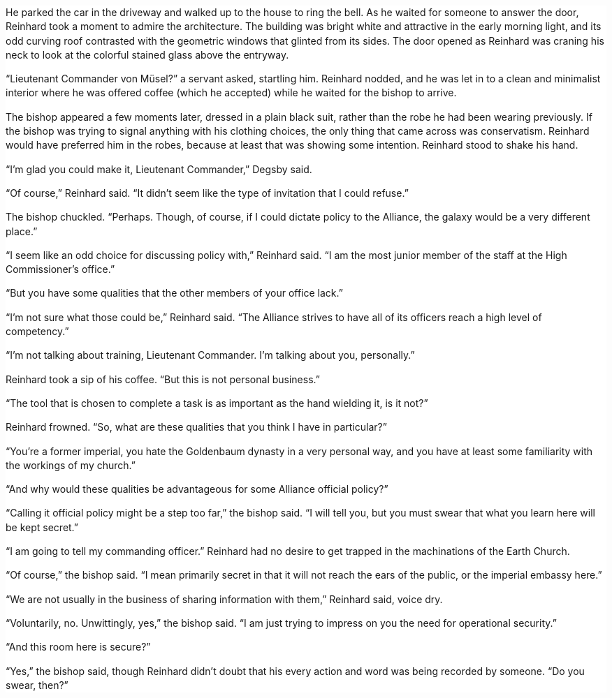 He parked the car in the driveway and walked up to the house to ring the bell\. As he waited for someone to answer the door, Reinhard took a moment to admire the architecture\. The building was bright white and attractive in the early morning light, and its odd curving roof contrasted with the geometric windows that glinted from its sides\. The door opened as Reinhard was craning his neck to look at the colorful stained glass above the entryway\.

“Lieutenant Commander von Müsel?” a servant asked, startling him\. Reinhard nodded, and he was let in to a clean and minimalist interior where he was offered coffee \(which he accepted\) while he waited for the bishop to arrive\.

The bishop appeared a few moments later, dressed in a plain black suit, rather than the robe he had been wearing previously\. If the bishop was trying to signal anything with his clothing choices, the only thing that came across was conservatism\. Reinhard would have preferred him in the robes, because at least that was showing some intention\. Reinhard stood to shake his hand\.

“I’m glad you could make it, Lieutenant Commander,” Degsby said\.

“Of course,” Reinhard said\. “It didn’t seem like the type of invitation that I could refuse\.”

The bishop chuckled\. “Perhaps\. Though, of course, if I could dictate policy to the Alliance, the galaxy would be a very different place\.”

“I seem like an odd choice for discussing policy with,” Reinhard said\. “I am the most junior member of the staff at the High Commissioner’s office\.”

“But you have some qualities that the other members of your office lack\.”

“I’m not sure what those could be,” Reinhard said\. “The Alliance strives to have all of its officers reach a high level of competency\.”

“I’m not talking about training, Lieutenant Commander\. I’m talking about you, personally\.”

Reinhard took a sip of his coffee\. “But this is not personal business\.”

“The tool that is chosen to complete a task is as important as the hand wielding it, is it not?”

Reinhard frowned\. “So, what are these qualities that you think I have in particular?”

“You’re a former imperial, you hate the Goldenbaum dynasty in a very personal way, and you have at least some familiarity with the workings of my church\.”

“And why would these qualities be advantageous for some Alliance official policy?”

“Calling it official policy might be a step too far,” the bishop said\. “I will tell you, but you must swear that what you learn here will be kept secret\.”

“I am going to tell my commanding officer\.” Reinhard had no desire to get trapped in the machinations of the Earth Church\.

“Of course,” the bishop said\. “I mean primarily secret in that it will not reach the ears of the public, or the imperial embassy here\.”

“We are not usually in the business of sharing information with them,” Reinhard said, voice dry\.

“Voluntarily, no\. Unwittingly, yes,” the bishop said\. “I am just trying to impress on you the need for operational security\.”

“And this room here is secure?”

“Yes,” the bishop said, though Reinhard didn’t doubt that his every action and word was being recorded by someone\. “Do you swear, then?”
